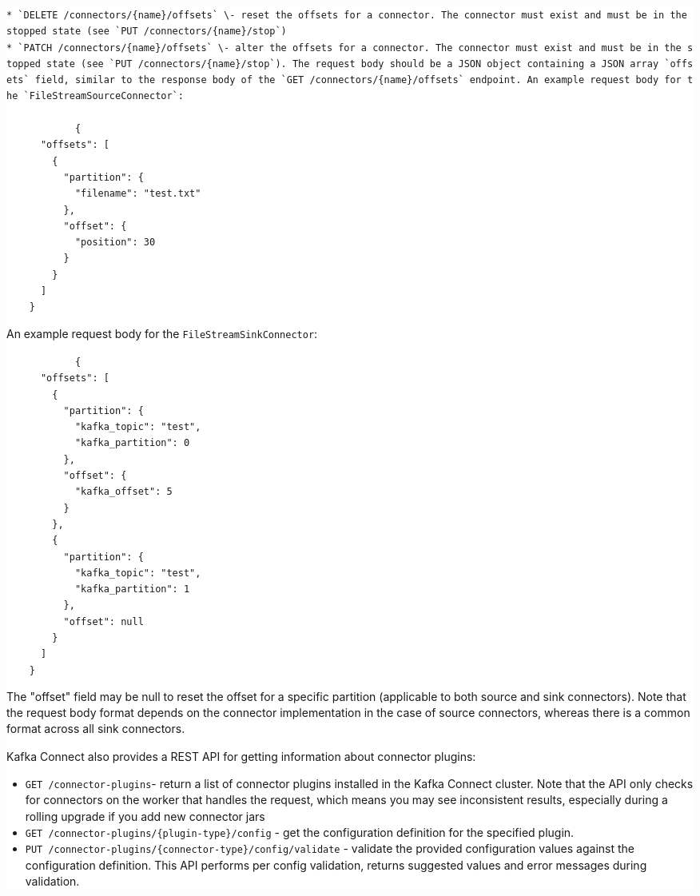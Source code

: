    * `DELETE /connectors/{name}/offsets` \- reset the offsets for a connector. The connector must exist and must be in the stopped state (see `PUT /connectors/{name}/stop`)
    * `PATCH /connectors/{name}/offsets` \- alter the offsets for a connector. The connector must exist and must be in the stopped state (see `PUT /connectors/{name}/stop`). The request body should be a JSON object containing a JSON array `offsets` field, similar to the response body of the `GET /connectors/{name}/offsets` endpoint. An example request body for the `FileStreamSourceConnector`: 
        
                {
          "offsets": [
            {
              "partition": {
                "filename": "test.txt"
              },
              "offset": {
                "position": 30
              }
            }
          ]
        }
                        

An example request body for the `FileStreamSinkConnector`: 
        
                {
          "offsets": [
            {
              "partition": {
                "kafka_topic": "test",
                "kafka_partition": 0
              },
              "offset": {
                "kafka_offset": 5
              }
            },
            {
              "partition": {
                "kafka_topic": "test",
                "kafka_partition": 1
              },
              "offset": null
            }
          ]
        }
                        

The "offset" field may be null to reset the offset for a specific partition (applicable to both source and sink connectors). Note that the request body format depends on the connector implementation in the case of source connectors, whereas there is a common format across all sink connectors.



Kafka Connect also provides a REST API for getting information about connector plugins:

  * `GET /connector-plugins`\- return a list of connector plugins installed in the Kafka Connect cluster. Note that the API only checks for connectors on the worker that handles the request, which means you may see inconsistent results, especially during a rolling upgrade if you add new connector jars
  * `GET /connector-plugins/{plugin-type}/config` \- get the configuration definition for the specified plugin.
  * `PUT /connector-plugins/{connector-type}/config/validate` \- validate the provided configuration values against the configuration definition. This API performs per config validation, returns suggested values and error messages during validation.
